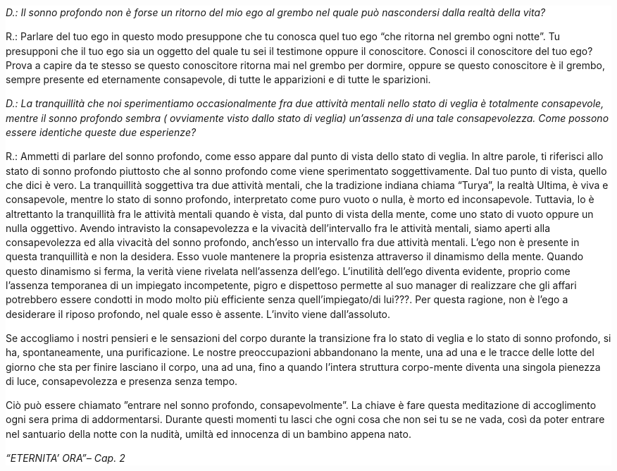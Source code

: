 _D.: Il sonno profondo non è forse un ritorno del mio ego al grembo nel quale può nascondersi dalla realtà della vita?_

R.: Parlare del tuo ego in questo modo presuppone che tu conosca quel tuo ego “che ritorna nel grembo ogni notte”. Tu presupponi che il tuo ego sia un oggetto del quale tu sei il testimone oppure il conoscitore. Conosci il conoscitore del tuo ego? Prova a capire da te stesso se questo conoscitore ritorna mai nel grembo per dormire, oppure se questo conoscitore è il grembo, sempre presente ed eternamente consapevole, di tutte le apparizioni e di tutte le sparizioni.

_D.: La tranquillità che noi sperimentiamo occasionalmente fra due attività mentali nello stato di veglia è totalmente consapevole, mentre il sonno profondo sembra ( ovviamente visto dallo stato di veglia) un’assenza di una tale consapevolezza. Come possono essere identiche queste due esperienze?_

R.: Ammetti di parlare del sonno profondo, come esso appare dal punto di vista dello stato di veglia. In altre parole, ti riferisci allo stato di sonno profondo piuttosto che al sonno profondo come viene sperimentato soggettivamente. Dal tuo punto di vista, quello che dici è vero. La tranquillità soggettiva tra due attività mentali, che la tradizione indiana chiama “Turya”, la realtà Ultima, è viva e consapevole, mentre lo stato di sonno profondo, interpretato come puro vuoto o nulla, è morto ed inconsapevole. Tuttavia, lo è altrettanto la tranquillità fra le attività mentali quando è vista, dal punto di vista della mente, come uno stato di vuoto oppure un nulla oggettivo. Avendo intravisto la consapevolezza e la vivacità dell’intervallo fra le attività mentali, siamo aperti alla consapevolezza ed alla vivacità del sonno profondo, anch’esso un intervallo fra due attività mentali. L’ego non è presente in questa tranquillità e non la desidera. Esso vuole mantenere la propria esistenza attraverso il dinamismo della mente. Quando questo dinamismo si ferma, la verità viene rivelata nell’assenza dell’ego. L’inutilità dell’ego diventa evidente, proprio come l’assenza temporanea di un impiegato incompetente, pigro e dispettoso permette al suo manager di realizzare che gli affari potrebbero essere condotti in modo molto più efficiente senza quell’impiegato/di lui???. Per questa ragione, non è l’ego a desiderare il riposo profondo, nel quale esso è assente. L’invito viene dall’assoluto.

Se accogliamo i nostri pensieri e le sensazioni del corpo durante la transizione fra lo stato di veglia e lo stato di sonno profondo, si ha, spontaneamente, una purificazione. Le nostre preoccupazioni abbandonano la mente, una ad una e le tracce delle lotte del giorno che sta per finire lasciano il corpo, una ad una, fino a quando l’intera struttura corpo-mente diventa una singola pienezza di luce, consapevolezza e presenza senza tempo.

Ciò può essere chiamato ”entrare nel sonno profondo, consapevolmente”. La chiave è fare questa meditazione di accoglimento ogni sera prima di addormentarsi. Durante questi momenti tu lasci che ogni cosa che non sei tu se ne vada, così da poter entrare nel santuario della notte con la nudità, umiltà ed innocenza di un bambino appena nato.

_“ETERNITA’ ORA”– Cap. 2_